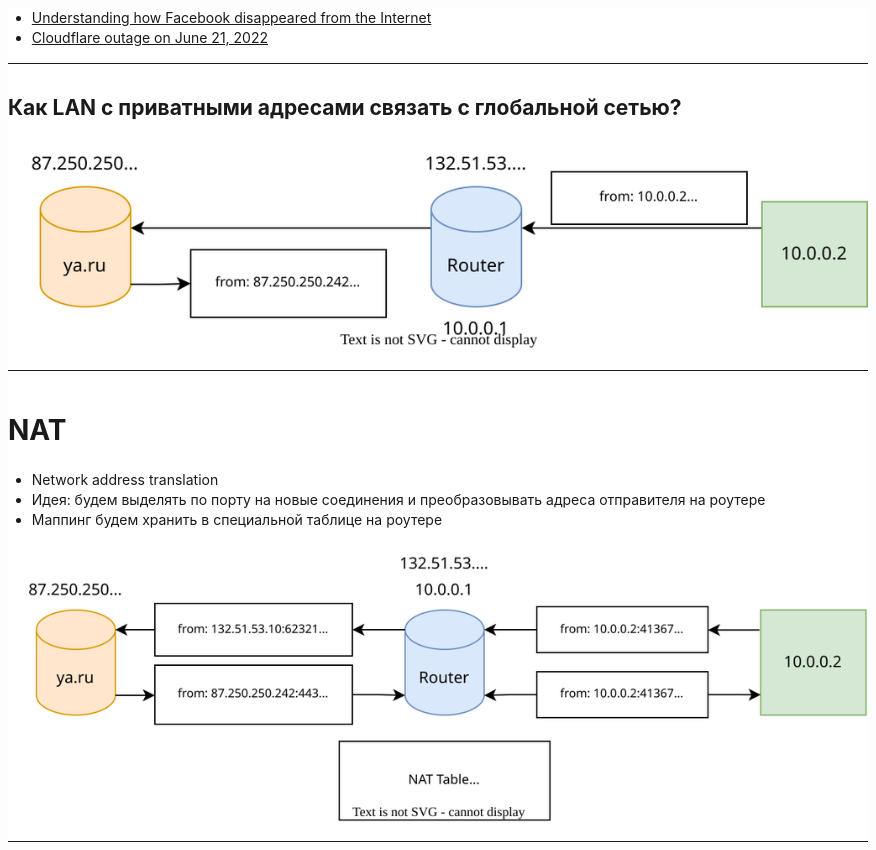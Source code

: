 </div>
<div>

* [Understanding how Facebook disappeared from the Internet](https://blog.cloudflare.com/october-2021-facebook-outage/)
* [Cloudflare outage on June 21, 2022](https://blog.cloudflare.com/cloudflare-outage-on-june-21-2022/)

</div>
</div>

---

## Как LAN с приватными адресами связать с глобальной сетью?

![center width:1000px](./nat_problem.svg)

---

# NAT
* Network address translation
* Идея: будем выделять по порту на новые соединения и преобразовывать адреса отправителя на роутере
* Маппинг будем хранить в специальной таблице на роутере

![center width:1000px](./nat_idea.svg)

---